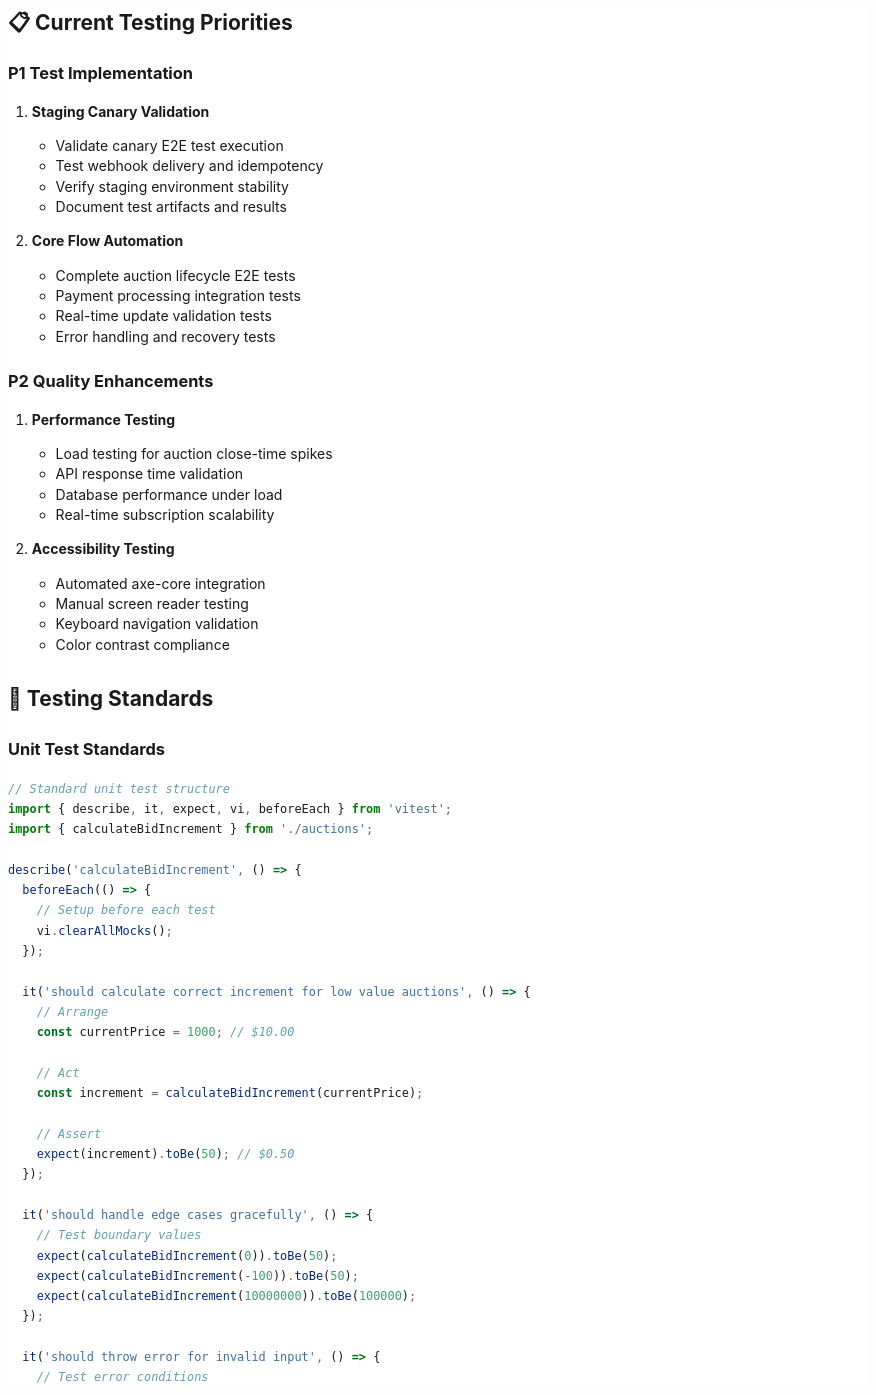 ## 📋 Current Testing Priorities

### P1 Test Implementation
1. **Staging Canary Validation**
   - Validate canary E2E test execution
   - Test webhook delivery and idempotency
   - Verify staging environment stability
   - Document test artifacts and results

2. **Core Flow Automation**
   - Complete auction lifecycle E2E tests
   - Payment processing integration tests
   - Real-time update validation tests
   - Error handling and recovery tests

### P2 Quality Enhancements
1. **Performance Testing**
   - Load testing for auction close-time spikes
   - API response time validation
   - Database performance under load
   - Real-time subscription scalability

2. **Accessibility Testing**
   - Automated axe-core integration
   - Manual screen reader testing
   - Keyboard navigation validation
   - Color contrast compliance

## 🔄 Testing Standards

### Unit Test Standards
```typescript
// Standard unit test structure
import { describe, it, expect, vi, beforeEach } from 'vitest';
import { calculateBidIncrement } from './auctions';

describe('calculateBidIncrement', () => {
  beforeEach(() => {
    // Setup before each test
    vi.clearAllMocks();
  });

  it('should calculate correct increment for low value auctions', () => {
    // Arrange
    const currentPrice = 1000; // $10.00
    
    // Act
    const increment = calculateBidIncrement(currentPrice);
    
    // Assert
    expect(increment).toBe(50); // $0.50
  });

  it('should handle edge cases gracefully', () => {
    // Test boundary values
    expect(calculateBidIncrement(0)).toBe(50);
    expect(calculateBidIncrement(-100)).toBe(50);
    expect(calculateBidIncrement(10000000)).toBe(100000);
  });

  it('should throw error for invalid input', () => {
    // Test error conditions
```